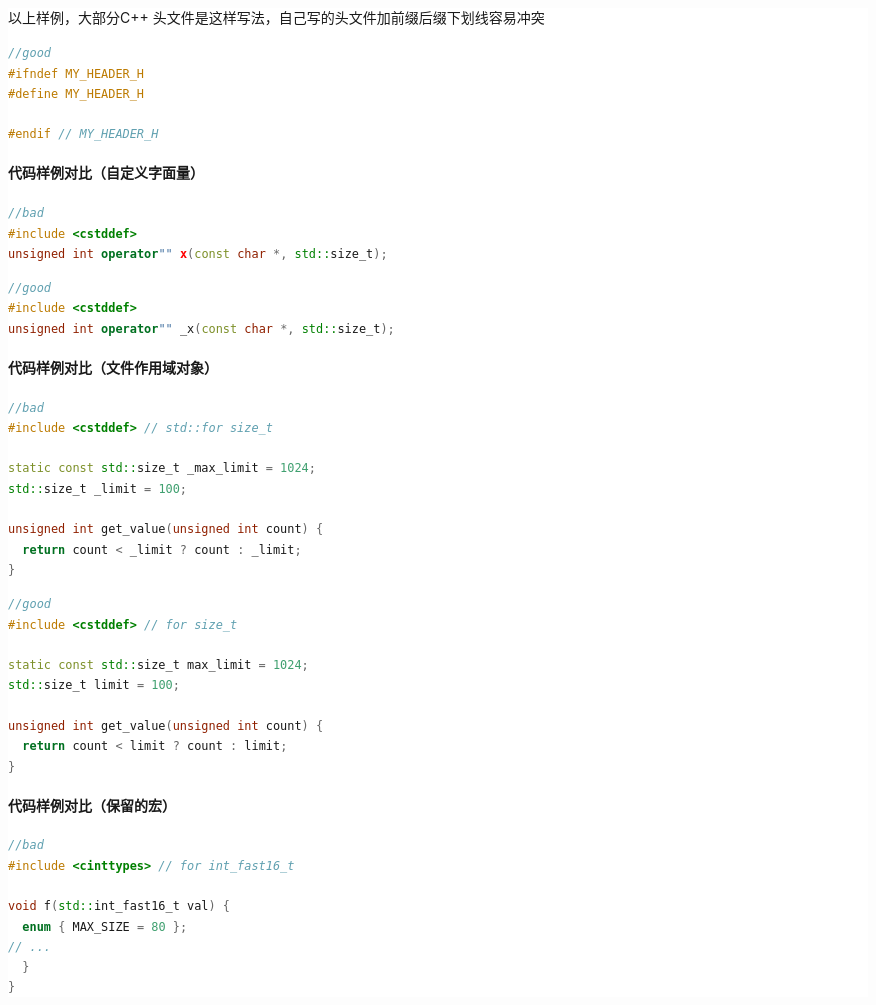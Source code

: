 以上样例，大部分C++ 头文件是这样写法，自己写的头文件加前缀后缀下划线容易冲突

``` cpp
//good
#ifndef MY_HEADER_H
#define MY_HEADER_H

#endif // MY_HEADER_H

```



#### 代码样例对比（自定义字面量）
``` cpp
//bad
#include <cstddef>
unsigned int operator"" x(const char *, std::size_t);

```

``` cpp
//good
#include <cstddef>
unsigned int operator"" _x(const char *, std::size_t);

```



#### 代码样例对比（文件作用域对象）
``` cpp
//bad
#include <cstddef> // std::for size_t

static const std::size_t _max_limit = 1024;
std::size_t _limit = 100;

unsigned int get_value(unsigned int count) {
  return count < _limit ? count : _limit;
}

```

``` cpp
//good
#include <cstddef> // for size_t

static const std::size_t max_limit = 1024;
std::size_t limit = 100;

unsigned int get_value(unsigned int count) {
  return count < limit ? count : limit;
}
```

#### 代码样例对比（保留的宏）
``` cpp
//bad
#include <cinttypes> // for int_fast16_t

void f(std::int_fast16_t val) {
  enum { MAX_SIZE = 80 };
// ...
  }
}

```
